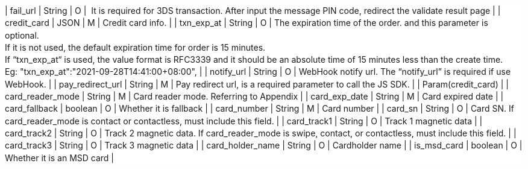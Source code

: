 | fail_url                 | String         | O         |  It is required for 3DS transaction. After input the message PIN code, redirect the validate result page                                                                                                                                                                                                                         |
| credit_card              | JSON           | M         | Credit card info.                                                                                                                                                                                                                                                                                                                |
| txn&#95;exp&#95;at               | String         | O         | The expiration time of the order. and this parameter is optional.<br>If it is not used, the default expiration time for order is 15 minutes.<br>If “txn_exp_at“ is used, the value format is RFC3339 and it should be an absolute time of 15 minutes less than the create time.<br>Eg: "txn_exp_at":"2021-09-28T14:41:00+08:00", |
| notify_url               | String         | O         | WebHook notify url. The “notify_url” is required if use WebHook.                                                                                                                                                                                                                                                                 |
| pay&#95;redirect&#95;url         | String         | M         | Pay redirect url, is a required parameter to call the JS SDK.                                                                                                                                                                                                                                                                    |
| Param(credit_card)       |
| card&#95;reader&#95;mode         | String         | M         | Card reader mode. Referring to Appendix                                                                                                                                                                                                                                                                                          |
| card_exp&#95;date            | String         | M         | Card expired date                                                                                                                                                                                                                                                                                                                |
| card_fallback            | boolean        | O         | Whether it is fallback                                                                                                                                                                                                                                                                                                           |
| card_number              | String         | M         | Card number                                                                                                                                                                                                                                                                                                                      |
| card_sn                  | String         | O         | Card SN. If card_reader_mode is contact or contactless, must include this field.                                                                                                                                                                                                                                                 |
| card_track1              | String         | O         | Track 1 magnetic data                                                                                                                                                                                                                                                                                                            |
| card_track2              | String         | O         | Track 2 magnetic data. If card_reader_mode is swipe, contact, or contactless, must include this field.                                                                                                                                                                                                                           |
| card_track3              | String         | O         | Track 3 magnetic data                                                                                                                                                                                                                                                                                                            |
| card&#95;holder&#95;name         | String         | O         | Cardholder name                                                                                                                                                                                                                                                                                                                  |
| is&#95;msd&#95;card              | boolean        | O         | Whether it is an MSD card                                                                                                                                                                                                                                                                                                        |
